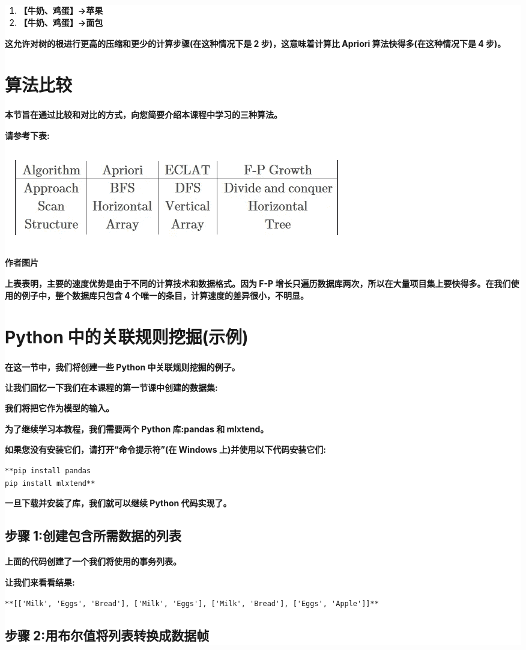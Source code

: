 1.  **【牛奶、鸡蛋】->苹果**
2.  **【牛奶、鸡蛋】->面包**

**这允许对树的根进行更高的压缩和更少的计算步骤(在这种情况下是 2 步)，这意味着计算比 Apriori 算法快得多(在这种情况下是 4 步)。**

# **算法比较**

**本节旨在通过比较和对比的方式，向您简要介绍本课程中学习的三种算法。**

**请参考下表:**

**![](img/dbef206d23ec3a07f0ee3195bc5bf315.png)**

**作者图片**

**上表表明，主要的速度优势是由于不同的计算技术和数据格式。因为 F-P 增长只遍历数据库两次，所以在大量项目集上要快得多。在我们使用的例子中，整个数据库只包含 4 个唯一的条目，计算速度的差异很小，不明显。**

# **Python 中的关联规则挖掘(示例)**

**在这一节中，我们将创建一些 Python 中关联规则挖掘的例子。**

**让我们回忆一下我们在本课程的第一节课中创建的数据集:**

**我们将把它作为模型的输入。**

**为了继续学习本教程，我们需要两个 Python 库:pandas 和 mlxtend。**

**如果您没有安装它们，请打开“命令提示符”(在 Windows 上)并使用以下代码安装它们:**

```
**pip install pandas
pip install mlxtend**
```

**一旦下载并安装了库，我们就可以继续 Python 代码实现了。**

## **步骤 1:创建包含所需数据的列表**

**上面的代码创建了一个我们将使用的事务列表。**

**让我们来看看结果:**

```
**[['Milk', 'Eggs', 'Bread'], ['Milk', 'Eggs'], ['Milk', 'Bread'], ['Eggs', 'Apple']]**
```

## **步骤 2:用布尔值将列表转换成数据帧**
